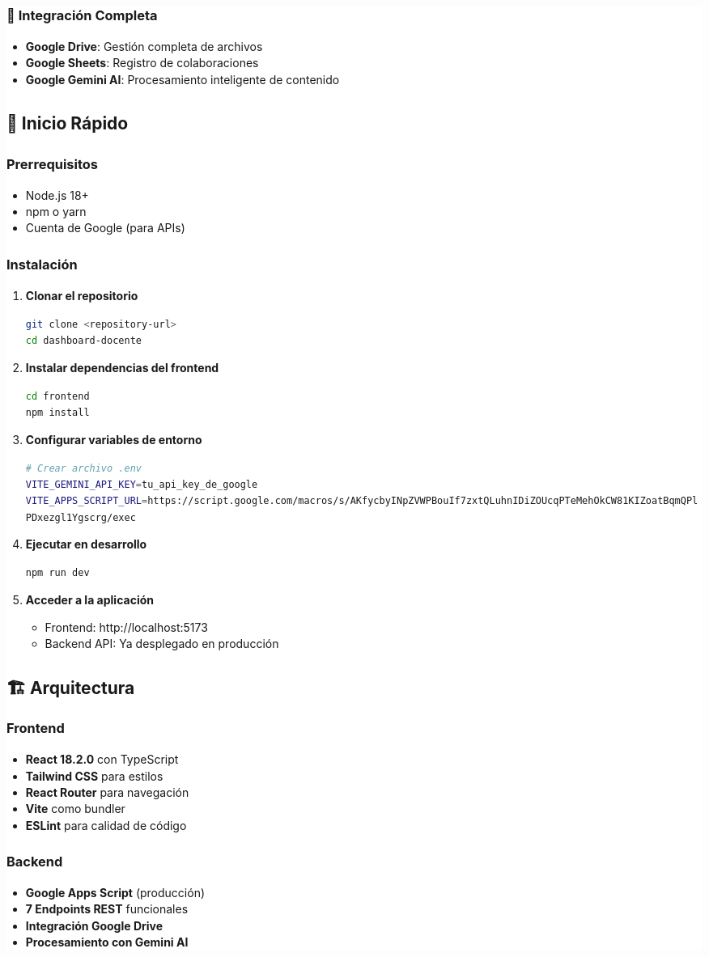 ### 🔗 **Integración Completa**
- **Google Drive**: Gestión completa de archivos
- **Google Sheets**: Registro de colaboraciones
- **Google Gemini AI**: Procesamiento inteligente de contenido

## 🚀 Inicio Rápido

### Prerrequisitos
- Node.js 18+
- npm o yarn
- Cuenta de Google (para APIs)

### Instalación

1. **Clonar el repositorio**
   ```bash
   git clone <repository-url>
   cd dashboard-docente
   ```

2. **Instalar dependencias del frontend**
   ```bash
   cd frontend
   npm install
   ```

3. **Configurar variables de entorno**
   ```bash
   # Crear archivo .env
   VITE_GEMINI_API_KEY=tu_api_key_de_google
   VITE_APPS_SCRIPT_URL=https://script.google.com/macros/s/AKfycbyINpZVWPBouIf7zxtQLuhnIDiZOUcqPTeMehOkCW81KIZoatBqmQPlPDxezgl1Ygscrg/exec
   ```

4. **Ejecutar en desarrollo**
   ```bash
   npm run dev
   ```

5. **Acceder a la aplicación**
   - Frontend: http://localhost:5173
   - Backend API: Ya desplegado en producción

## 🏗️ Arquitectura

### Frontend
- **React 18.2.0** con TypeScript
- **Tailwind CSS** para estilos
- **React Router** para navegación
- **Vite** como bundler
- **ESLint** para calidad de código

### Backend
- **Google Apps Script** (producción)
- **7 Endpoints REST** funcionales
- **Integración Google Drive**
- **Procesamiento con Gemini AI**
